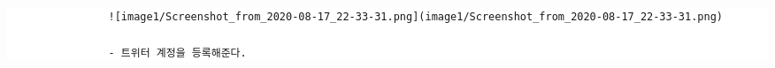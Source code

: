                     ![image1/Screenshot_from_2020-08-17_22-33-31.png](image1/Screenshot_from_2020-08-17_22-33-31.png)

                    - 트위터 계정을 등록해준다.
